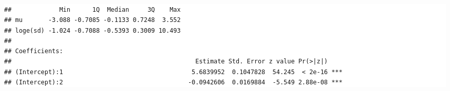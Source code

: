     ##             Min      1Q  Median     3Q    Max
    ## mu       -3.088 -0.7085 -0.1133 0.7248  3.552
    ## loge(sd) -1.024 -0.7088 -0.5393 0.3009 10.493
    ## 
    ## Coefficients: 
    ##                                                  Estimate Std. Error z value Pr(>|z|)    
    ## (Intercept):1                                   5.6839952  0.1047828  54.245  < 2e-16 ***
    ## (Intercept):2                                  -0.0942606  0.0169884  -5.549 2.88e-08 ***
